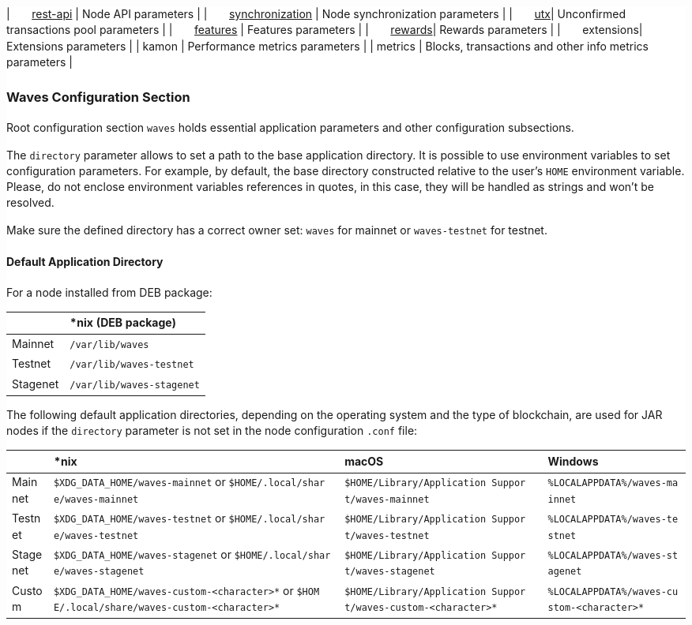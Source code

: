 | &nbsp; &nbsp; &nbsp; [rest-api](#rest-api-settings)        | Node API parameters                                           |
| &nbsp; &nbsp; &nbsp; [synchronization](#synchronization-settings) | Node synchronization parameters                               |
| &nbsp; &nbsp; &nbsp; [utx](#utx-pool-settings)| Unconfirmed transactions pool parameters                      |
| &nbsp; &nbsp; &nbsp; [features](#features-settings)        | Features parameters                                           |
| &nbsp; &nbsp; &nbsp; [rewards](#rewards-settings)| Rewards parameters                                            |
| &nbsp; &nbsp; &nbsp; extensions| Extensions parameters                                            |
| kamon           | Performance metrics parameters                                |
| metrics         | Blocks, transactions and other info metrics parameters        |

### Waves Configuration Section

Root configuration section `waves` holds essential application parameters and other configuration subsections.

The `directory` parameter allows to set a path to the base application directory. It is possible to use environment variables to set configuration parameters. For example, by default, the base directory constructed relative to the user’s `HOME` environment variable. Please, do not enclose environment variables references in quotes, in this case, they will be handled as strings and won’t be resolved.

Make sure the defined directory has a correct owner set: `waves` for mainnet or `waves-testnet` for testnet.

#### Default Application Directory

For a node installed from DEB package:

| | *nix (DEB package) |
| :--- | :--- |
| Mainnet | `/var/lib/waves` |
| Testnet | `/var/lib/waves-testnet` |
| Stagenet| `/var/lib/waves-stagenet` |

The following default application directories, depending on the operating system and the type of blockchain, are used for JAR nodes if the `directory` parameter is not set in the node configuration `.conf` file:

| | *nix | macOS | Windows |
| :--- | :--- | :--- | :--- |
| Mainnet | `$XDG_DATA_HOME/waves-mainnet` or `$HOME/.local/share/waves-mainnet` | `$HOME/Library/Application Support/waves-mainnet` | `%LOCALAPPDATA%/waves-mainnet` |
| Testnet | `$XDG_DATA_HOME/waves-testnet` or `$HOME/.local/share/waves-testnet` | `$HOME/Library/Application Support/waves-testnet` | `%LOCALAPPDATA%/waves-testnet` |
| Stagenet | `$XDG_DATA_HOME/waves-stagenet` or `$HOME/.local/share/waves-stagenet` | `$HOME/Library/Application Support/waves-stagenet` | `%LOCALAPPDATA%/waves-stagenet` |
| Custom | `$XDG_DATA_HOME/waves-custom-<character>*` or `$HOME/.local/share/waves-custom-<character>*` | `$HOME/Library/Application Support/waves-custom-<character>*` | `%LOCALAPPDATA%/waves-custom-<character>*` |
